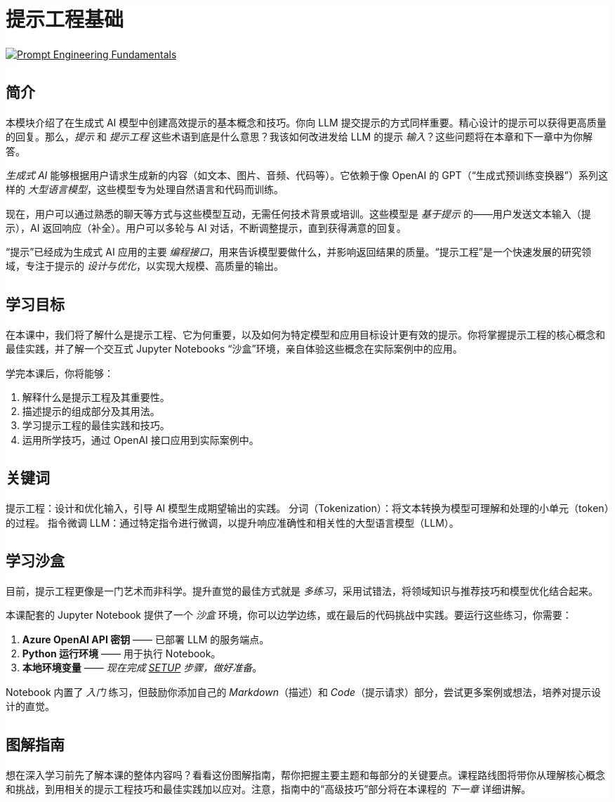
# 提示工程基础

[![Prompt Engineering Fundamentals](../../../translated_images/04-lesson-banner.a2c90deba7fedacda69f35b41636a8951ec91c2e33f5420b1254534ac85bc18e.zh.png)](https://aka.ms/gen-ai-lesson4-gh?WT.mc_id=academic-105485-koreyst)

## 简介
本模块介绍了在生成式 AI 模型中创建高效提示的基本概念和技巧。你向 LLM 提交提示的方式同样重要。精心设计的提示可以获得更高质量的回复。那么，_提示_ 和 _提示工程_ 这些术语到底是什么意思？我该如何改进发给 LLM 的提示 _输入_？这些问题将在本章和下一章中为你解答。

_生成式 AI_ 能够根据用户请求生成新的内容（如文本、图片、音频、代码等）。它依赖于像 OpenAI 的 GPT（“生成式预训练变换器”）系列这样的 _大型语言模型_，这些模型专为处理自然语言和代码而训练。

现在，用户可以通过熟悉的聊天等方式与这些模型互动，无需任何技术背景或培训。这些模型是 _基于提示_ 的——用户发送文本输入（提示），AI 返回响应（补全）。用户可以多轮与 AI 对话，不断调整提示，直到获得满意的回复。

“提示”已经成为生成式 AI 应用的主要 _编程接口_，用来告诉模型要做什么，并影响返回结果的质量。“提示工程”是一个快速发展的研究领域，专注于提示的 _设计与优化_，以实现大规模、高质量的输出。

## 学习目标

在本课中，我们将了解什么是提示工程、它为何重要，以及如何为特定模型和应用目标设计更有效的提示。你将掌握提示工程的核心概念和最佳实践，并了解一个交互式 Jupyter Notebooks “沙盒”环境，亲自体验这些概念在实际案例中的应用。

学完本课后，你将能够：

1. 解释什么是提示工程及其重要性。
2. 描述提示的组成部分及其用法。
3. 学习提示工程的最佳实践和技巧。
4. 运用所学技巧，通过 OpenAI 接口应用到实际案例中。

## 关键词

提示工程：设计和优化输入，引导 AI 模型生成期望输出的实践。
分词（Tokenization）：将文本转换为模型可理解和处理的小单元（token）的过程。
指令微调 LLM：通过特定指令进行微调，以提升响应准确性和相关性的大型语言模型（LLM）。

## 学习沙盒

目前，提示工程更像是一门艺术而非科学。提升直觉的最佳方式就是 _多练习_，采用试错法，将领域知识与推荐技巧和模型优化结合起来。

本课配套的 Jupyter Notebook 提供了一个 _沙盒_ 环境，你可以边学边练，或在最后的代码挑战中实践。要运行这些练习，你需要：

1. **Azure OpenAI API 密钥** —— 已部署 LLM 的服务端点。
2. **Python 运行环境** —— 用于执行 Notebook。
3. **本地环境变量** —— _现在完成 [SETUP](./../00-course-setup/02-setup-local.md?WT.mc_id=academic-105485-koreyst) 步骤，做好准备_。

Notebook 内置了 _入门_ 练习，但鼓励你添加自己的 _Markdown_（描述）和 _Code_（提示请求）部分，尝试更多案例或想法，培养对提示设计的直觉。

## 图解指南

想在深入学习前先了解本课的整体内容吗？看看这份图解指南，帮你把握主要主题和每部分的关键要点。课程路线图将带你从理解核心概念和挑战，到用相关的提示工程技巧和最佳实践加以应对。注意，指南中的“高级技巧”部分将在本课程的 _下一章_ 详细讲解。
